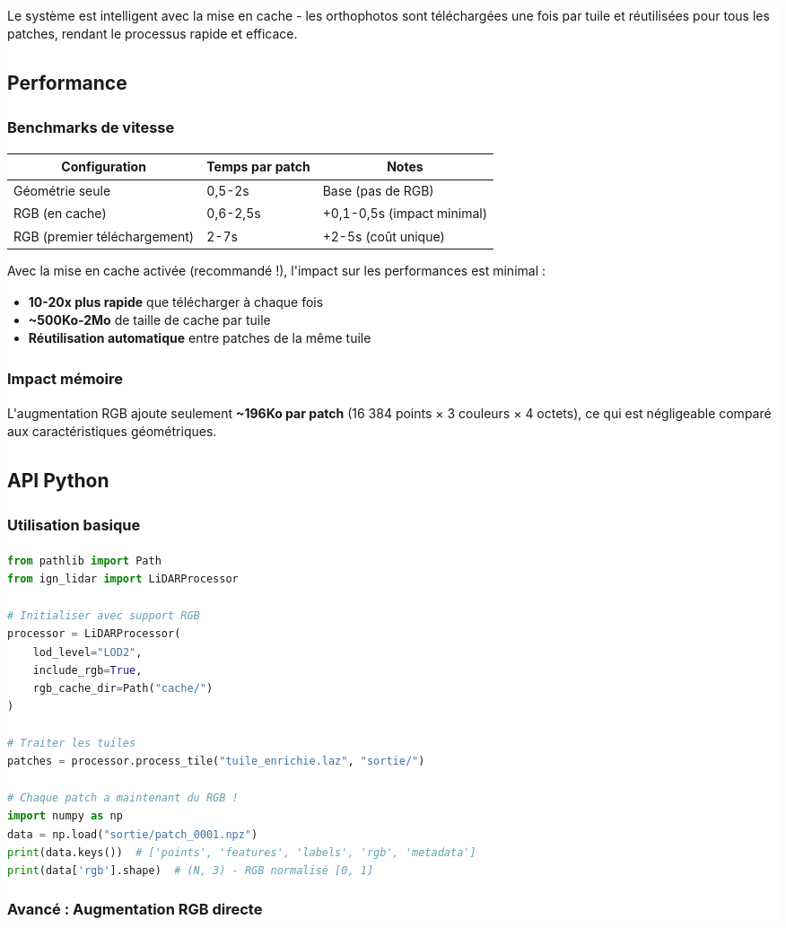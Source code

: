 Le système est intelligent avec la mise en cache - les orthophotos sont téléchargées une fois par tuile et réutilisées pour tous les patches, rendant le processus rapide et efficace.

## Performance

### Benchmarks de vitesse

| Configuration                | Temps par patch | Notes                      |
| ---------------------------- | --------------- | -------------------------- |
| Géométrie seule              | 0,5-2s          | Base (pas de RGB)          |
| RGB (en cache)               | 0,6-2,5s        | +0,1-0,5s (impact minimal) |
| RGB (premier téléchargement) | 2-7s            | +2-5s (coût unique)        |

Avec la mise en cache activée (recommandé !), l'impact sur les performances est minimal :

- **10-20x plus rapide** que télécharger à chaque fois
- **~500Ko-2Mo** de taille de cache par tuile
- **Réutilisation automatique** entre patches de la même tuile

### Impact mémoire

L'augmentation RGB ajoute seulement **~196Ko par patch** (16 384 points × 3 couleurs × 4 octets), ce qui est négligeable comparé aux caractéristiques géométriques.

## API Python

### Utilisation basique

```python
from pathlib import Path
from ign_lidar import LiDARProcessor

# Initialiser avec support RGB
processor = LiDARProcessor(
    lod_level="LOD2",
    include_rgb=True,
    rgb_cache_dir=Path("cache/")
)

# Traiter les tuiles
patches = processor.process_tile("tuile_enrichie.laz", "sortie/")

# Chaque patch a maintenant du RGB !
import numpy as np
data = np.load("sortie/patch_0001.npz")
print(data.keys())  # ['points', 'features', 'labels', 'rgb', 'metadata']
print(data['rgb'].shape)  # (N, 3) - RGB normalisé [0, 1]
```

### Avancé : Augmentation RGB directe
